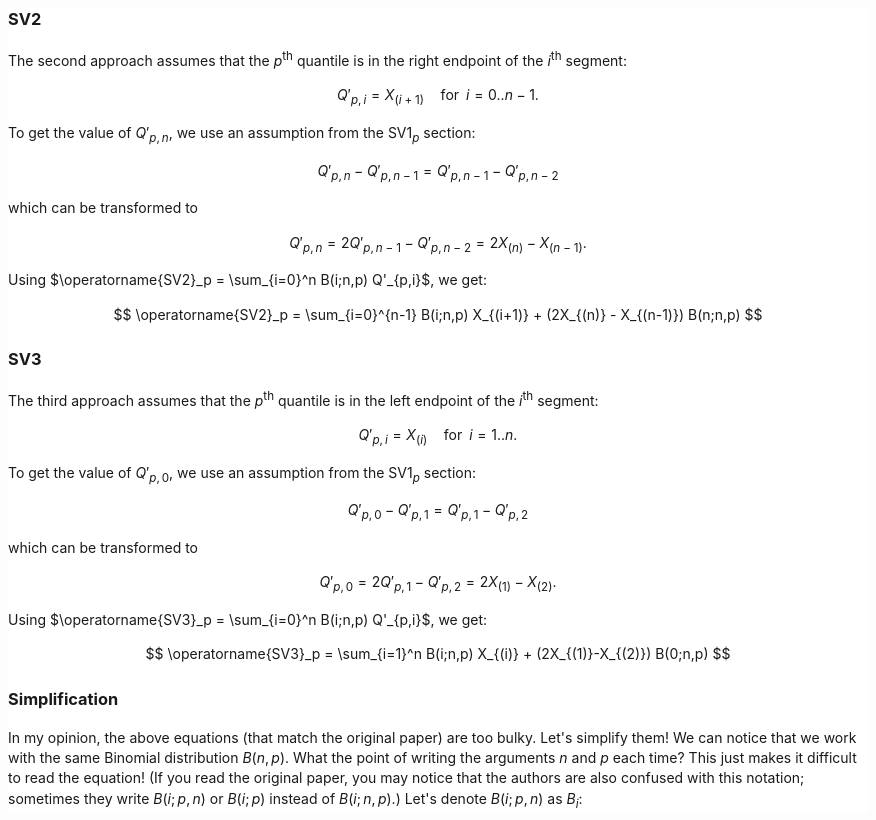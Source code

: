 ### SV2

The second approach assumes that the $p^\textrm{th}$ quantile is in the right endpoint of the $i^\textrm{th}$ segment:

$$
Q'_{p,i} = X_{(i+1)}\quad \textrm{for}\;\; i=0..n-1.
$$

To get the value of $Q'_{p,n}$, we use an assumption from the $\operatorname{SV1}_p$ section:

$$
Q'_{p,n} - Q'_{p,n-1} = Q'_{p,n-1}-Q'_{p,n-2}
$$

which can be transformed to

$$
Q'_{p,n} = 2Q'_{p,n-1} - Q'_{p,n-2} = 2X_{(n)} - X_{(n-1)}.
$$

Using $\operatorname{SV2}_p = \sum_{i=0}^n B(i;n,p) Q'_{p,i}$, we get:

$$
\operatorname{SV2}_p = \sum_{i=0}^{n-1} B(i;n,p) X_{(i+1)} + (2X_{(n)} - X_{(n-1)}) B(n;n,p)
$$

### SV3

The third approach assumes that the $p^\textrm{th}$ quantile is in the left endpoint of the $i^\textrm{th}$ segment:

$$
Q'_{p,i} = X_{(i)}\quad \textrm{for}\;\; i=1..n.
$$

To get the value of $Q'_{p,0}$, we use an assumption from the $\operatorname{SV1}_p$ section:

$$
Q'_{p,0}-Q'_{p,1} = Q'_{p,1} - Q'_{p,2}
$$

which can be transformed to

$$
Q'_{p,0} = 2Q'_{p,1} - Q'_{p,2} = 2X_{(1)}-X_{(2)}.
$$

Using $\operatorname{SV3}_p = \sum_{i=0}^n B(i;n,p) Q'_{p,i}$, we get:

$$
\operatorname{SV3}_p = \sum_{i=1}^n B(i;n,p) X_{(i)} + (2X_{(1)}-X_{(2)}) B(0;n,p)
$$


### Simplification

In my opinion, the above equations (that match the original paper) are too bulky.
Let's simplify them!
We can notice that we work with the same Binomial distribution $B(n, p)$.
What the point of writing the arguments $n$ and $p$ each time?
This just makes it difficult to read the equation!
(If you read the original paper, you may notice that the authors are also confused with this notation;
  sometimes they write $B(i;p,n)$ or $B(i;p)$ instead of $B(i;n,p)$.)
Let's denote $B(i;p,n)$ as $B_i$:
